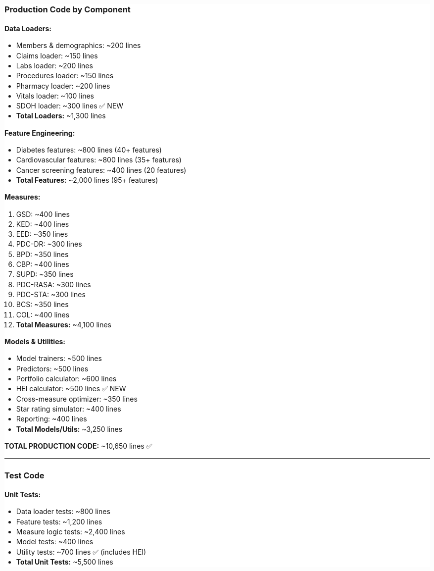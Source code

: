 ### Production Code by Component

**Data Loaders:**
- Members & demographics: ~200 lines
- Claims loader: ~150 lines
- Labs loader: ~200 lines
- Procedures loader: ~150 lines
- Pharmacy loader: ~200 lines
- Vitals loader: ~100 lines
- SDOH loader: ~300 lines ✅ NEW
- **Total Loaders:** ~1,300 lines

**Feature Engineering:**
- Diabetes features: ~800 lines (40+ features)
- Cardiovascular features: ~800 lines (35+ features)
- Cancer screening features: ~400 lines (20 features)
- **Total Features:** ~2,000 lines (95+ features)

**Measures:**
1. GSD: ~400 lines
2. KED: ~400 lines
3. EED: ~350 lines
4. PDC-DR: ~300 lines
5. BPD: ~350 lines
6. CBP: ~400 lines
7. SUPD: ~350 lines
8. PDC-RASA: ~300 lines
9. PDC-STA: ~300 lines
10. BCS: ~350 lines
11. COL: ~400 lines
12. **Total Measures:** ~4,100 lines

**Models & Utilities:**
- Model trainers: ~500 lines
- Predictors: ~500 lines
- Portfolio calculator: ~600 lines
- HEI calculator: ~500 lines ✅ NEW
- Cross-measure optimizer: ~350 lines
- Star rating simulator: ~400 lines
- Reporting: ~400 lines
- **Total Models/Utils:** ~3,250 lines

**TOTAL PRODUCTION CODE:** ~10,650 lines ✅

---

### Test Code

**Unit Tests:**
- Data loader tests: ~800 lines
- Feature tests: ~1,200 lines
- Measure logic tests: ~2,400 lines
- Model tests: ~400 lines
- Utility tests: ~700 lines ✅ (includes HEI)
- **Total Unit Tests:** ~5,500 lines
